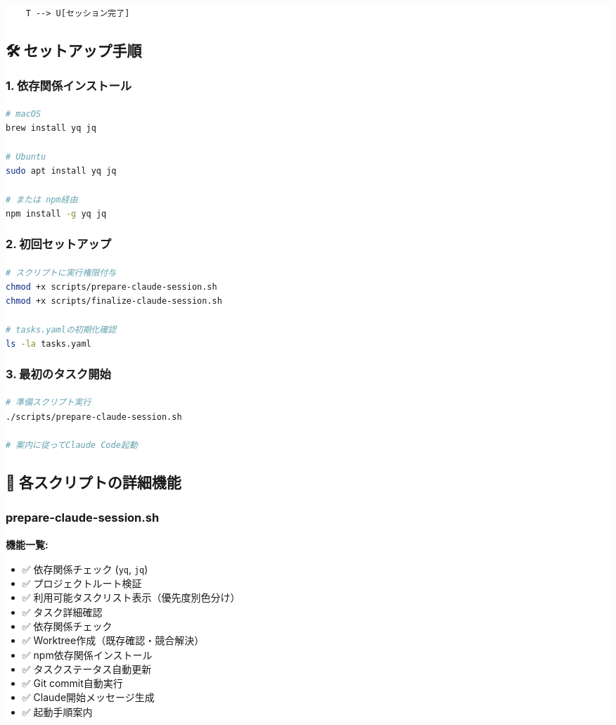 ```mermaid
    T --> U[セッション完了]
```

## 🛠️ セットアップ手順

### 1. 依存関係インストール

```bash
# macOS
brew install yq jq

# Ubuntu
sudo apt install yq jq

# または npm経由
npm install -g yq jq
```

### 2. 初回セットアップ

```bash
# スクリプトに実行権限付与
chmod +x scripts/prepare-claude-session.sh
chmod +x scripts/finalize-claude-session.sh

# tasks.yamlの初期化確認
ls -la tasks.yaml
```

### 3. 最初のタスク開始

```bash
# 準備スクリプト実行
./scripts/prepare-claude-session.sh

# 案内に従ってClaude Code起動
```

## 🎯 各スクリプトの詳細機能

### prepare-claude-session.sh

**機能一覧:**
- ✅ 依存関係チェック (`yq`, `jq`)
- ✅ プロジェクトルート検証
- ✅ 利用可能タスクリスト表示（優先度別色分け）
- ✅ タスク詳細確認
- ✅ 依存関係チェック
- ✅ Worktree作成（既存確認・競合解決）
- ✅ npm依存関係インストール
- ✅ タスクステータス自動更新
- ✅ Git commit自動実行
- ✅ Claude開始メッセージ生成
- ✅ 起動手順案内
